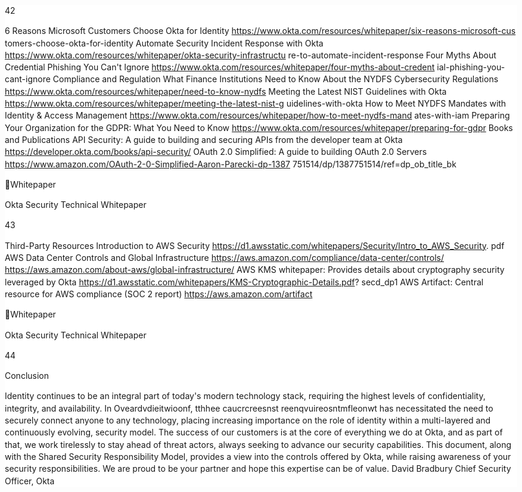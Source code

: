 42

 6 Reasons Microsoft Customers Choose Okta for Identity https://www.okta.com/resources/whitepaper/six-reasons-microsoft-cus tomers-choose-okta-for-identity
 Automate Security Incident Response with Okta https://www.okta.com/resources/whitepaper/okta-security-infrastructu re-to-automate-incident-response
 Four Myths About Credential Phishing You Can't Ignore https://www.okta.com/resources/whitepaper/four-myths-about-credent ial-phishing-you-cant-ignore
Compliance and Regulation
 What Finance Institutions Need to Know About the NYDFS Cybersecurity Regulations https://www.okta.com/resources/whitepaper/need-to-know-nydfs
 Meeting the Latest NIST Guidelines with Okta https://www.okta.com/resources/whitepaper/meeting-the-latest-nist-g uidelines-with-okta
 How to Meet NYDFS Mandates with Identity & Access Management https://www.okta.com/resources/whitepaper/how-to-meet-nydfs-mand ates-with-iam
 Preparing Your Organization for the GDPR: What You Need to Know https://www.okta.com/resources/whitepaper/preparing-for-gdpr
Books and Publications
 API Security: A guide to building and securing APIs from the developer team at Okta https://developer.okta.com/books/api-security/
 OAuth 2.0 Simplified: A guide to building OAuth 2.0 Servers https://www.amazon.com/OAuth-2-0-Simplified-Aaron-Parecki-dp-1387 751514/dp/1387751514/ref=dp_ob_title_bk

Whitepaper

Okta Security Technical Whitepaper

43

Third-Party Resources
 Introduction to AWS Security https://d1.awsstatic.com/whitepapers/Security/Intro_to_AWS_Security. pdf
 AWS Data Center Controls and Global Infrastructure https://aws.amazon.com/compliance/data-center/controls/ https://aws.amazon.com/about-aws/global-infrastructure/
 AWS KMS whitepaper: Provides details about cryptography security leveraged by Okta https://d1.awsstatic.com/whitepapers/KMS-Cryptographic-Details.pdf? secd_dp1
 AWS Artifact: Central resource for AWS compliance (SOC 2 report) https://aws.amazon.com/artifact

Whitepaper

Okta Security Technical Whitepaper

44

Conclusion

Identity continues to be an integral part of today's modern technology stack, requiring the highest levels of confidentiality, integrity, and availability. In Oveardvdieitwioonf, tthhee caucrcreesnst reenqvuireosntmfleonwt has necessitated the need to securely connect anyone to any technology, placing increasing importance on the role of identity within a multi-layered and continuously evolving, security model.
The success of our customers is at the core of everything we do at Okta, and as part of that, we work tirelessly to stay ahead of threat actors, always seeking to advance our security capabilities. This document, along with the Shared Security Responsibility Model, provides a view into the controls offered by Okta, while raising awareness of your security responsibilities. We are proud to be your partner and hope this expertise can be of value.
David Bradbury Chief Security Officer, Okta

